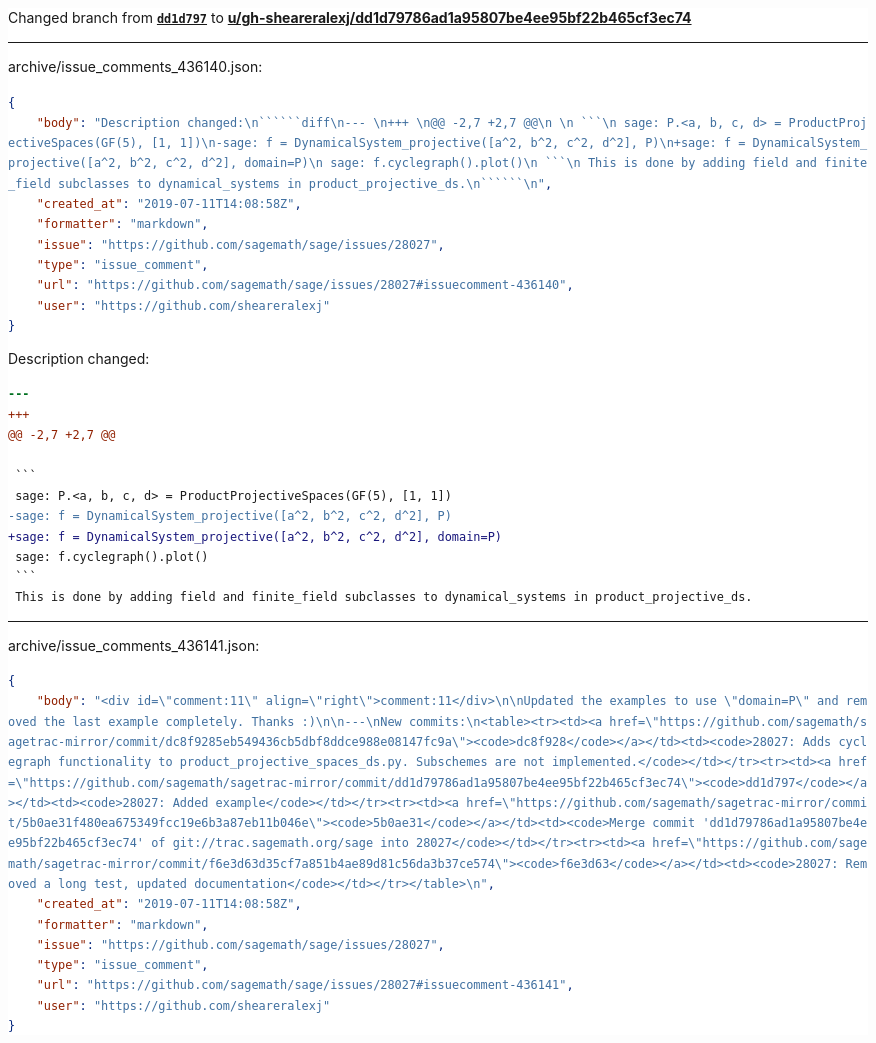 Changed branch from **[`dd1d797`](https://github.com/sagemath/sagetrac-mirror/commit/dd1d79786ad1a95807be4ee95bf22b465cf3ec74)** to **[u/gh-sheareralexj/dd1d79786ad1a95807be4ee95bf22b465cf3ec74](https://github.com/sagemath/sagetrac-mirror/tree/u/gh-sheareralexj/dd1d79786ad1a95807be4ee95bf22b465cf3ec74)**



---

archive/issue_comments_436140.json:
```json
{
    "body": "Description changed:\n``````diff\n--- \n+++ \n@@ -2,7 +2,7 @@\n \n ```\n sage: P.<a, b, c, d> = ProductProjectiveSpaces(GF(5), [1, 1])\n-sage: f = DynamicalSystem_projective([a^2, b^2, c^2, d^2], P)\n+sage: f = DynamicalSystem_projective([a^2, b^2, c^2, d^2], domain=P)\n sage: f.cyclegraph().plot()\n ```\n This is done by adding field and finite_field subclasses to dynamical_systems in product_projective_ds.\n``````\n",
    "created_at": "2019-07-11T14:08:58Z",
    "formatter": "markdown",
    "issue": "https://github.com/sagemath/sage/issues/28027",
    "type": "issue_comment",
    "url": "https://github.com/sagemath/sage/issues/28027#issuecomment-436140",
    "user": "https://github.com/sheareralexj"
}
```

Description changed:
``````diff
--- 
+++ 
@@ -2,7 +2,7 @@
 
 ```
 sage: P.<a, b, c, d> = ProductProjectiveSpaces(GF(5), [1, 1])
-sage: f = DynamicalSystem_projective([a^2, b^2, c^2, d^2], P)
+sage: f = DynamicalSystem_projective([a^2, b^2, c^2, d^2], domain=P)
 sage: f.cyclegraph().plot()
 ```
 This is done by adding field and finite_field subclasses to dynamical_systems in product_projective_ds.
``````




---

archive/issue_comments_436141.json:
```json
{
    "body": "<div id=\"comment:11\" align=\"right\">comment:11</div>\n\nUpdated the examples to use \"domain=P\" and removed the last example completely. Thanks :)\n\n---\nNew commits:\n<table><tr><td><a href=\"https://github.com/sagemath/sagetrac-mirror/commit/dc8f9285eb549436cb5dbf8ddce988e08147fc9a\"><code>dc8f928</code></a></td><td><code>28027: Adds cyclegraph functionality to product_projective_spaces_ds.py. Subschemes are not implemented.</code></td></tr><tr><td><a href=\"https://github.com/sagemath/sagetrac-mirror/commit/dd1d79786ad1a95807be4ee95bf22b465cf3ec74\"><code>dd1d797</code></a></td><td><code>28027: Added example</code></td></tr><tr><td><a href=\"https://github.com/sagemath/sagetrac-mirror/commit/5b0ae31f480ea675349fcc19e6b3a87eb11b046e\"><code>5b0ae31</code></a></td><td><code>Merge commit 'dd1d79786ad1a95807be4ee95bf22b465cf3ec74' of git://trac.sagemath.org/sage into 28027</code></td></tr><tr><td><a href=\"https://github.com/sagemath/sagetrac-mirror/commit/f6e3d63d35cf7a851b4ae89d81c56da3b37ce574\"><code>f6e3d63</code></a></td><td><code>28027: Removed a long test, updated documentation</code></td></tr></table>\n",
    "created_at": "2019-07-11T14:08:58Z",
    "formatter": "markdown",
    "issue": "https://github.com/sagemath/sage/issues/28027",
    "type": "issue_comment",
    "url": "https://github.com/sagemath/sage/issues/28027#issuecomment-436141",
    "user": "https://github.com/sheareralexj"
}
```